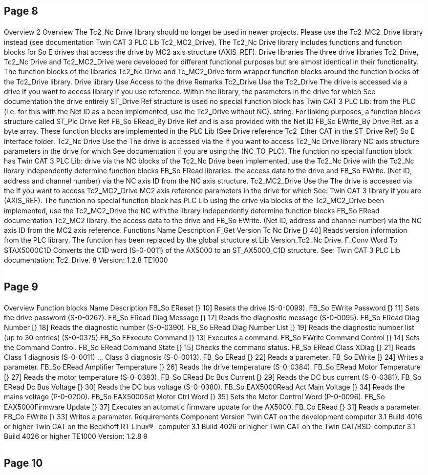 ## Page 8

Overview 2 Overview The Tc2_Nc Drive library should no longer be used in newer projects. Please use the Tc2_MC2_Drive library instead (see documentation Twin CAT 3 PLC Lib Tc2_MC2_Drive). The Tc2_Nc Drive library includes functions and function blocks for So E drives that access the drive by MC2 axis structure (AXIS_REF). Drive libraries The three drive libraries Tc2_Drive, Tc2_Nc Drive and Tc2_MC2_Drive were developed for different functional purposes but are almost identical in their functionality. The function blocks of the libraries Tc2_Nc Drive and Tc_MC2_Drive form wrapper function blocks around the function blocks of the Tc2_Drive library. Drive library Use Access to the drive Remarks Tc2_Drive Use the Tc2_Drive The drive is accessed via a drive If you want to access library if you use reference. Within the library, the parameters in the drive for which See documentation the drive entirely ST_Drive Ref structure is used no special function block has Twin CAT 3 PLC Lib: from the PLC (i.e. for this with the Net ID as a been implemented, use the Tc2_Drive without NC). string. For linking purposes, a function blocks structure called ST_Plc Drive Ref FB_So ERead_By Drive Ref and is also provided with the Net ID FB_So EWrite_By Drive Ref. as a byte array. These function blocks are implemented in the PLC Lib (See Drive reference Tc2_Ether CAT in the ST_Drive Ref) So E Interface folder. Tc2_Nc Drive Use the The drive is accessed via the If you want to access Tc2_Nc Drive library NC axis structure parameters in the drive for which See documentation if you are using the (NC_TO_PLC). The function no special function block has Twin CAT 3 PLC Lib: drive via the NC blocks of the Tc2_Nc Drive been implemented, use the Tc2_Nc Drive with the Tc2_Nc library independently determine function blocks FB_So ERead libraries. the access data to the drive and FB_So EWrite. (Net ID, address and channel number) via the NC axis ID from the NC axis structure. Tc2_MC2_Drive Use the The drive is accessed via the If you want to access Tc2_MC2_Drive MC2 axis reference parameters in the drive for which See: Twin CAT 3 library if you are (AXIS_REF). The function no special function block has PLC Lib using the drive via blocks of the Tc2_MC2_Drive been implemented, use the Tc2_MC2_Drive the NC with the library independently determine function blocks FB_So ERead documentation Tc2_MC2 library. the access data to the drive and FB_So EWrite. (Net ID, address and channel number) via the NC axis ID from the MC2 axis reference. Functions Name Description F_Get Version Tc Nc Drive [} 40] Reads version information from the PLC library. The function has been replaced by the global structure st Lib Version_Tc2_Nc Drive. F_Conv Word To STAX5000C1D Converts the C1D word (S-0-0011) of the AX5000 to an ST_AX5000_C1D structure. See: Twin CAT 3 PLC Lib documentation: Tc2_Drive. 8 Version: 1.2.8 TE1000
## Page 9

Overview Function blocks Name Description FB_So EReset [} 10] Resets the drive (S-0-0099). FB_So EWrite Password [} 11] Sets the drive password (S-0-0267). FB_So ERead Diag Message [} 17] Reads the diagnostic message (S-0-0095). FB_So ERead Diag Number [} 18] Reads the diagnostic number (S-0-0390). FB_So ERead Diag Number List [} 19] Reads the diagnostic number list (up to 30 entries) (S-0-0375) FB_So EExecute Command [} 13] Executes a command. FB_So EWrite Command Control [} 14] Sets the Command Control. FB_So ERead Command State [} 15] Checks the command status. FB_So ERead Class XDiag [} 21] Reads Class 1 diagnosis (S-0-0011) ... Class 3 diagnosis (S-0-0013). FB_So ERead [} 22] Reads a parameter. FB_So EWrite [} 24] Writes a parameter. FB_So ERead Amplifier Temperature [} 26] Reads the drive temperature (S-0-0384). FB_So ERead Motor Temperature [} 27] Reads the motor temperature (S-0-0383). FB_So ERead Dc Bus Current [} 29] Reads the DC bus current (S-0-0381). FB_So ERead Dc Bus Voltage [} 30] Reads the DC bus voltage (S-0-0380). FB_So EAX5000Read Act Main Voltage [} 34] Reads the mains voltage (P-0-0200). FB_So EAX5000Set Motor Ctrl Word [} 35] Sets the Motor Control Word (P-0-0096). FB_So EAX5000Firmware Update [} 37] Executes an automatic firmware update for the AX5000. FB_Co ERead [} 31] Reads a parameter. FB_Co EWrite [} 33] Writes a parameter. Requirements Component Version Twin CAT on the development computer 3.1 Build 4016 or higher Twin CAT on the Beckhoff RT Linux®- computer 3.1 Build 4026 or higher Twin CAT on the Twin CAT/BSD-computer 3.1 Build 4026 or higher TE1000 Version: 1.2.8 9
## Page 10
